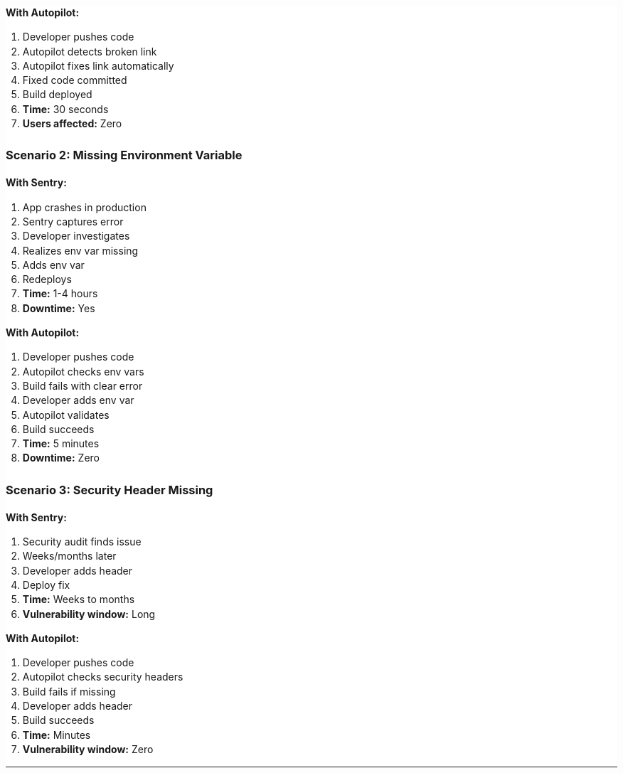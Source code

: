 **With Autopilot:**

1. Developer pushes code
2. Autopilot detects broken link
3. Autopilot fixes link automatically
4. Fixed code committed
5. Build deployed
6. **Time:** 30 seconds
7. **Users affected:** Zero

### Scenario 2: Missing Environment Variable

**With Sentry:**

1. App crashes in production
2. Sentry captures error
3. Developer investigates
4. Realizes env var missing
5. Adds env var
6. Redeploys
7. **Time:** 1-4 hours
8. **Downtime:** Yes

**With Autopilot:**

1. Developer pushes code
2. Autopilot checks env vars
3. Build fails with clear error
4. Developer adds env var
5. Autopilot validates
6. Build succeeds
7. **Time:** 5 minutes
8. **Downtime:** Zero

### Scenario 3: Security Header Missing

**With Sentry:**

1. Security audit finds issue
2. Weeks/months later
3. Developer adds header
4. Deploy fix
5. **Time:** Weeks to months
6. **Vulnerability window:** Long

**With Autopilot:**

1. Developer pushes code
2. Autopilot checks security headers
3. Build fails if missing
4. Developer adds header
5. Build succeeds
6. **Time:** Minutes
7. **Vulnerability window:** Zero

---